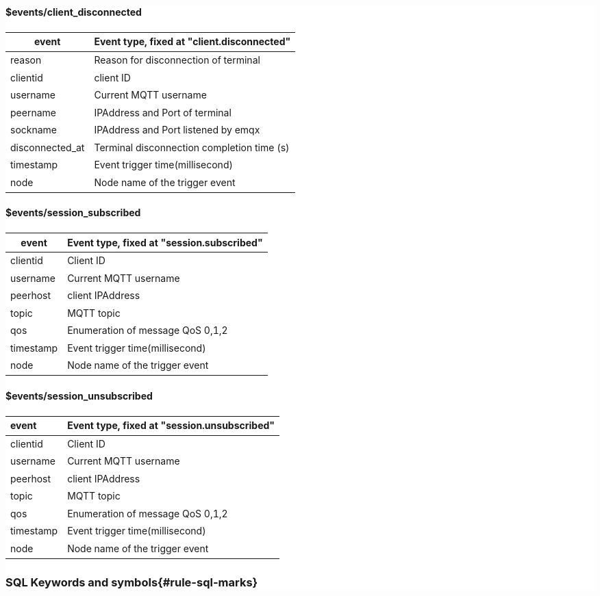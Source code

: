 #### $events/client_disconnected 

| event            | Event type, fixed at "client.disconnected" |
| ---------------- | :----------------------------------------- |
| reason           | Reason for disconnection of terminal       |
| clientid         | client ID                                  |
| username         | Current MQTT username                      |
| peername         | IPAddress and Port of terminal             |
| sockname         | IPAddress and Port listened by emqx        |
| disconnected\_at | Terminal disconnection completion time (s) |
| timestamp        | Event trigger time(millisecond)            |
| node             | Node name of the trigger event             |

#### $events/session_subscribed
| event     | Event type, fixed at "session.subscribed" |
| --------- | ----------------------------------------- |
| clientid  | Client ID                                 |
| username  | Current MQTT username                     |
| peerhost  | client IPAddress                          |
| topic     | MQTT topic                                |
| qos       | Enumeration of message QoS 0,1,2          |
| timestamp | Event trigger time(millisecond)           |
| node      | Node name of the trigger event            |

#### $events/session_unsubscribed 

| event     | Event type, fixed at "session.unsubscribed" |
| :-------- | :------------------------------------------ |
| clientid  | Client ID                                   |
| username  | Current MQTT username                       |
| peerhost  | client IPAddress                            |
| topic     | MQTT topic                                  |
| qos       | Enumeration of message QoS 0,1,2            |
| timestamp | Event trigger time(millisecond)             |
| node      | Node name of the trigger event              |

### SQL Keywords and symbols{#rule-sql-marks}
